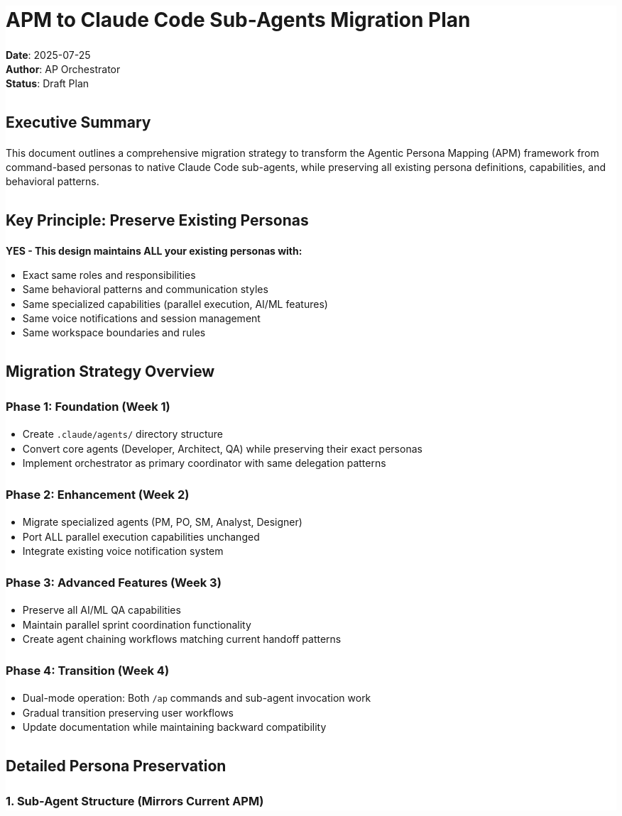# APM to Claude Code Sub-Agents Migration Plan

**Date**: 2025-07-25  
**Author**: AP Orchestrator  
**Status**: Draft Plan  

## Executive Summary

This document outlines a comprehensive migration strategy to transform the Agentic Persona Mapping (APM) framework from command-based personas to native Claude Code sub-agents, while preserving all existing persona definitions, capabilities, and behavioral patterns.

## Key Principle: Preserve Existing Personas

**YES - This design maintains ALL your existing personas with:**
- Exact same roles and responsibilities
- Same behavioral patterns and communication styles
- Same specialized capabilities (parallel execution, AI/ML features)
- Same voice notifications and session management
- Same workspace boundaries and rules

## Migration Strategy Overview

### Phase 1: Foundation (Week 1)
- Create `.claude/agents/` directory structure
- Convert core agents (Developer, Architect, QA) while preserving their exact personas
- Implement orchestrator as primary coordinator with same delegation patterns

### Phase 2: Enhancement (Week 2)
- Migrate specialized agents (PM, PO, SM, Analyst, Designer)
- Port ALL parallel execution capabilities unchanged
- Integrate existing voice notification system

### Phase 3: Advanced Features (Week 3)
- Preserve all AI/ML QA capabilities
- Maintain parallel sprint coordination functionality
- Create agent chaining workflows matching current handoff patterns

### Phase 4: Transition (Week 4)
- Dual-mode operation: Both `/ap` commands and sub-agent invocation work
- Gradual transition preserving user workflows
- Update documentation while maintaining backward compatibility

## Detailed Persona Preservation

### 1. Sub-Agent Structure (Mirrors Current APM)
